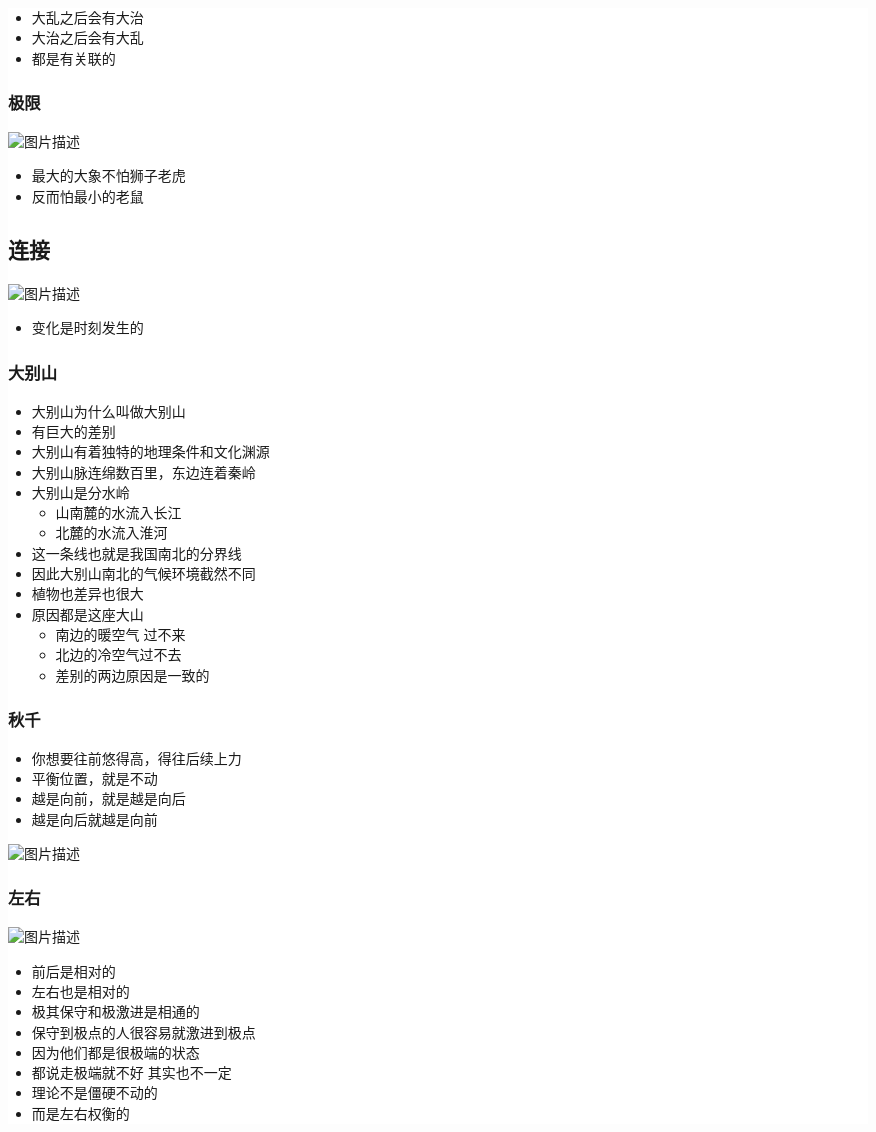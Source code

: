 - 大乱之后会有大治
- 大治之后会有大乱
- 都是有关联的

### 极限

![图片描述](https://doc.shiyanlou.com/courses/uid1190679-20210819-1629380466239)

- 最大的大象不怕狮子老虎
- 反而怕最小的老鼠

## 连接

![图片描述](https://doc.shiyanlou.com/courses/uid1190679-20210819-1629380537906)

- 变化是时刻发生的

### 大别山

- 大别山为什么叫做大别山
- 有巨大的差别
- 大别山有着独特的地理条件和文化渊源
- 大别山脉连绵数百里，东边连着秦岭
- 大别山是分水岭
  - 山南麓的水流入长江
  - 北麓的水流入淮河
- 这一条线也就是我国南北的分界线
- 因此大别山南北的气候环境截然不同
- 植物也差异也很大
- 原因都是这座大山
  - 南边的暖空气 过不来
  - 北边的冷空气过不去
  - 差别的两边原因是一致的

### 秋千

- 你想要往前悠得高，得往后续上力
- 平衡位置，就是不动
- 越是向前，就是越是向后
- 越是向后就越是向前

![图片描述](https://doc.shiyanlou.com/courses/uid1190679-20210819-1629380756632)

### 左右

![图片描述](https://doc.shiyanlou.com/courses/uid1190679-20210819-1629380791716)

- 前后是相对的
- 左右也是相对的
- 极其保守和极激进是相通的
- 保守到极点的人很容易就激进到极点
- 因为他们都是很极端的状态
- 都说走极端就不好 其实也不一定
- 理论不是僵硬不动的
- 而是左右权衡的
